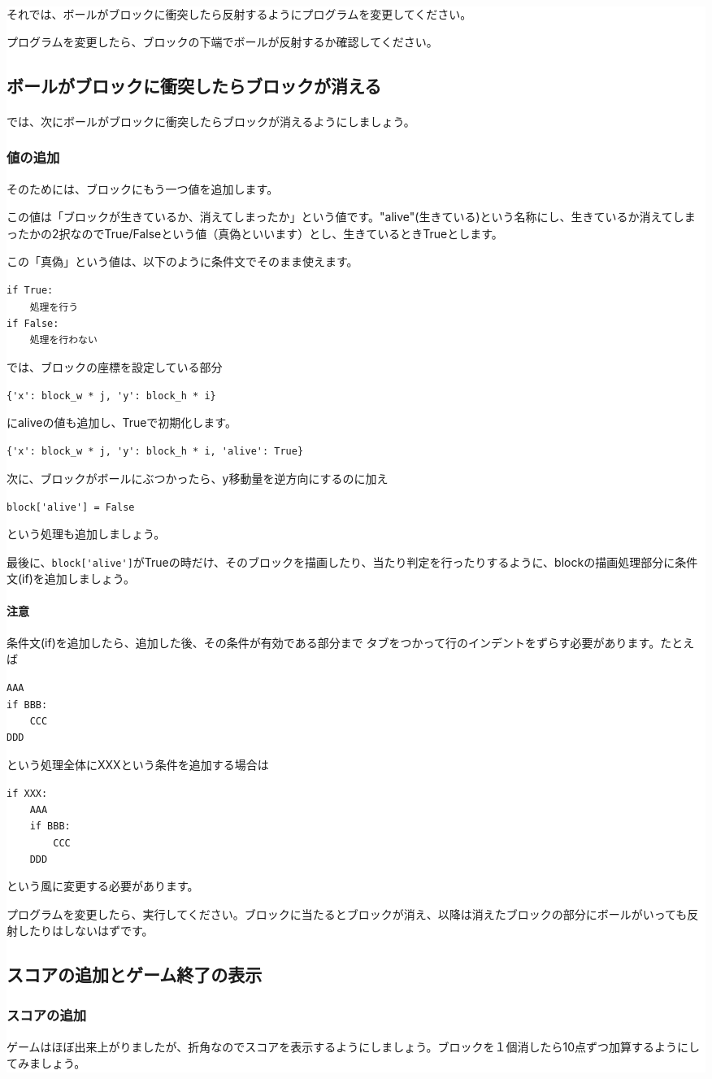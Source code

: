 それでは、ボールがブロックに衝突したら反射するようにプログラムを変更してください。

プログラムを変更したら、ブロックの下端でボールが反射するか確認してください。
## ボールがブロックに衝突したらブロックが消える
では、次にボールがブロックに衝突したらブロックが消えるようにしましょう。
### 値の追加
そのためには、ブロックにもう一つ値を追加します。

この値は「ブロックが生きているか、消えてしまったか」という値です。"alive"(生きている)という名称にし、生きているか消えてしまったかの2択なのでTrue/Falseという値（真偽といいます）とし、生きているときTrueとします。

この「真偽」という値は、以下のように条件文でそのまま使えます。
```
if True:
    処理を行う
if False:
    処理を行わない
```

では、ブロックの座標を設定している部分
```
{'x': block_w * j, 'y': block_h * i}
```
にaliveの値も追加し、Trueで初期化します。
```
{'x': block_w * j, 'y': block_h * i, 'alive': True}
```
次に、ブロックがボールにぶつかったら、y移動量を逆方向にするのに加え
```
block['alive'] = False
```
という処理も追加しましょう。

最後に、`block['alive']`がTrueの時だけ、そのブロックを描画したり、当たり判定を行ったりするように、blockの描画処理部分に条件文(if)を追加しましょう。
#### 注意
条件文(if)を追加したら、追加した後、その条件が有効である部分まで
タブをつかって行のインデントをずらす必要があります。たとえば
```
AAA
if BBB:
    CCC
DDD
```
という処理全体にXXXという条件を追加する場合は
```
if XXX:
    AAA
    if BBB:
        CCC
    DDD
```
という風に変更する必要があります。

プログラムを変更したら、実行してください。ブロックに当たるとブロックが消え、以降は消えたブロックの部分にボールがいっても反射したりはしないはずです。
## スコアの追加とゲーム終了の表示
### スコアの追加
ゲームはほぼ出来上がりましたが、折角なのでスコアを表示するようにしましょう。ブロックを１個消したら10点ずつ加算するようにしてみましょう。
